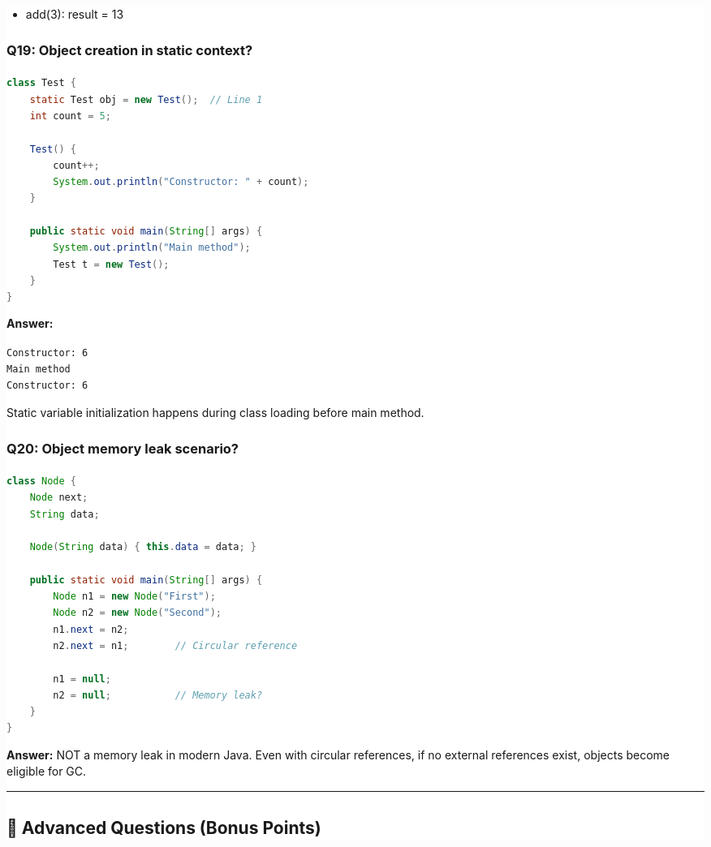 - add(3): result = 13

### Q19: Object creation in static context?
```java
class Test {
    static Test obj = new Test();  // Line 1
    int count = 5;
    
    Test() {
        count++;
        System.out.println("Constructor: " + count);
    }
    
    public static void main(String[] args) {
        System.out.println("Main method");
        Test t = new Test();
    }
}
```
**Answer:**
```
Constructor: 6
Main method
Constructor: 6
```
Static variable initialization happens during class loading before main method.

### Q20: Object memory leak scenario?
```java
class Node {
    Node next;
    String data;
    
    Node(String data) { this.data = data; }
    
    public static void main(String[] args) {
        Node n1 = new Node("First");
        Node n2 = new Node("Second");
        n1.next = n2;
        n2.next = n1;        // Circular reference
        
        n1 = null;
        n2 = null;           // Memory leak?
    }
}
```
**Answer:** NOT a memory leak in modern Java. Even with circular references, if no external references exist, objects become eligible for GC.

---

## 🎯 Advanced Questions (Bonus Points)
